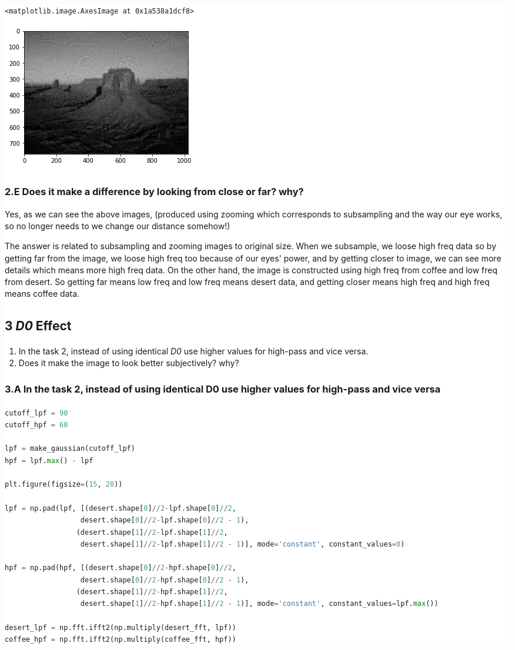 


    <matplotlib.image.AxesImage at 0x1a538a1dcf8>




![png](/assets/images/projects/cv/02/output_26_1.png)


### 2.E Does it make a difference by looking from close or far? why?

Yes, as we can see the above images, (produced using zooming which corresponds to subsampling and the way our eye works, so no longer needs to we change our distance somehow!)

The answer is related to subsampling and zooming images to original size. When we subsample, we loose high freq data so by getting far from the image, we loose high freq too because of our eyes' power, and by getting closer to image, we can see more details which means more high freq data. On the other hand, the image is constructed using high freq from coffee and low freq from desert. So getting far means low freq and low freq means desert data, and getting closer means high freq and high freq means coffee data.

## 3 *D0* Effect
1. In the task 2, instead of using identical *D0* use higher values for high-pass and vice versa.
2. Does it make the image to look better subjectively? why?

### 3.A In the task 2, instead of using identical D0 use higher values for high-pass and vice versa


```python
cutoff_lpf = 90
cutoff_hpf = 60

lpf = make_gaussian(cutoff_lpf)
hpf = lpf.max() - lpf

plt.figure(figsize=(15, 20))

lpf = np.pad(lpf, [(desert.shape[0]//2-lpf.shape[0]//2,
                  desert.shape[0]//2-lpf.shape[0]//2 - 1),
                 (desert.shape[1]//2-lpf.shape[1]//2,
                  desert.shape[1]//2-lpf.shape[1]//2 - 1)], mode='constant', constant_values=0)

hpf = np.pad(hpf, [(desert.shape[0]//2-hpf.shape[0]//2,
                  desert.shape[0]//2-hpf.shape[0]//2 - 1),
                 (desert.shape[1]//2-hpf.shape[1]//2,
                  desert.shape[1]//2-hpf.shape[1]//2 - 1)], mode='constant', constant_values=lpf.max())

desert_lpf = np.fft.ifft2(np.multiply(desert_fft, lpf))
coffee_hpf = np.fft.ifft2(np.multiply(coffee_fft, hpf))

```